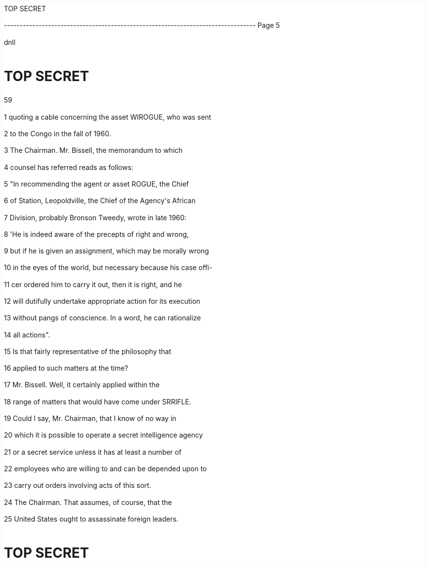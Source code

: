 TOP SECRET


-------------------------------------------------------------------------------- Page 5

dnll

# TOP SECRET

59

1 quoting a cable concerning the asset WIROGUE, who was sent

2 to the Congo in the fall of 1960.

3 The Chairman. Mr. Bissell, the memorandum to which

4 counsel has referred reads as follows:

5 "In recommending the agent or asset ROGUE, the Chief

6 of Station, Leopoldville, the Chief of the Agency's African

7 Division, probably Bronson Tweedy, wrote in late 1960:

8 'He is indeed aware of the precepts of right and wrong,

9 but if he is given an assignment, which may be morally wrong

10 in the eyes of the world, but necessary because his case offi-

11 cer ordered him to carry it out, then it is right, and he

12 will dutifully undertake appropriate action for its execution

13 without pangs of conscience. In a word, he can rationalize

14 all actions".

15 Is that fairly representative of the philosophy that

16 applied to such matters at the time?

17 Mr. Bissell. Well, it certainly applied within the

18 range of matters that would have come under SRRIFLE.

19 Could I say, Mr. Chairman, that I know of no way in

20 which it is possible to operate a secret intelligence agency

21 or a secret service unless it has at least a number of

22 employees who are willing to and can be depended upon to

23 carry out orders involving acts of this sort.

24 The Chairman. That assumes, of course, that the

25 United States ought to assassinate foreign leaders.

# TOP SECRET
